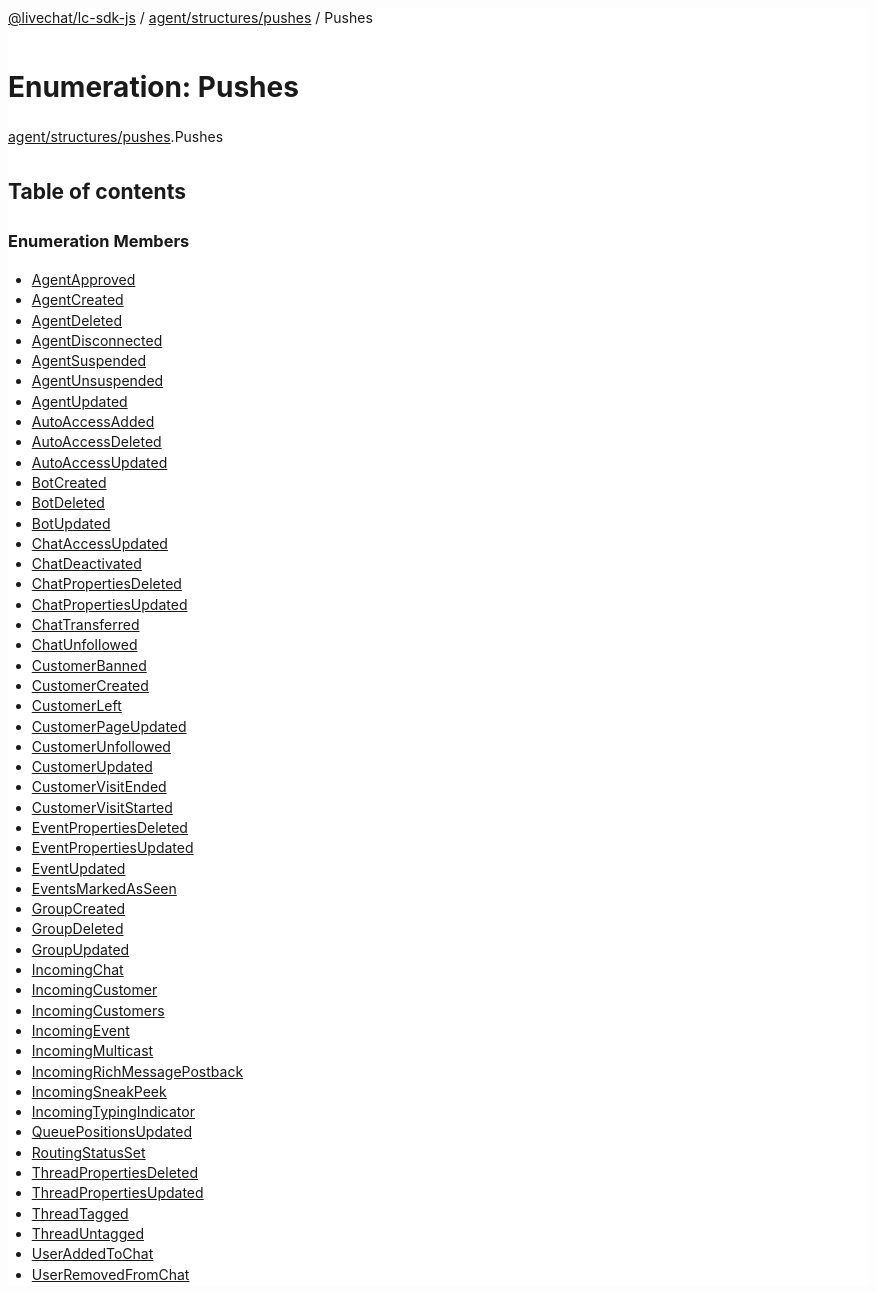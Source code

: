 [@livechat/lc-sdk-js](../README.md) / [agent/structures/pushes](../modules/agent_structures_pushes.md) / Pushes

# Enumeration: Pushes

[agent/structures/pushes](../modules/agent_structures_pushes.md).Pushes

## Table of contents

### Enumeration Members

- [AgentApproved](agent_structures_pushes.Pushes.md#agentapproved)
- [AgentCreated](agent_structures_pushes.Pushes.md#agentcreated)
- [AgentDeleted](agent_structures_pushes.Pushes.md#agentdeleted)
- [AgentDisconnected](agent_structures_pushes.Pushes.md#agentdisconnected)
- [AgentSuspended](agent_structures_pushes.Pushes.md#agentsuspended)
- [AgentUnsuspended](agent_structures_pushes.Pushes.md#agentunsuspended)
- [AgentUpdated](agent_structures_pushes.Pushes.md#agentupdated)
- [AutoAccessAdded](agent_structures_pushes.Pushes.md#autoaccessadded)
- [AutoAccessDeleted](agent_structures_pushes.Pushes.md#autoaccessdeleted)
- [AutoAccessUpdated](agent_structures_pushes.Pushes.md#autoaccessupdated)
- [BotCreated](agent_structures_pushes.Pushes.md#botcreated)
- [BotDeleted](agent_structures_pushes.Pushes.md#botdeleted)
- [BotUpdated](agent_structures_pushes.Pushes.md#botupdated)
- [ChatAccessUpdated](agent_structures_pushes.Pushes.md#chataccessupdated)
- [ChatDeactivated](agent_structures_pushes.Pushes.md#chatdeactivated)
- [ChatPropertiesDeleted](agent_structures_pushes.Pushes.md#chatpropertiesdeleted)
- [ChatPropertiesUpdated](agent_structures_pushes.Pushes.md#chatpropertiesupdated)
- [ChatTransferred](agent_structures_pushes.Pushes.md#chattransferred)
- [ChatUnfollowed](agent_structures_pushes.Pushes.md#chatunfollowed)
- [CustomerBanned](agent_structures_pushes.Pushes.md#customerbanned)
- [CustomerCreated](agent_structures_pushes.Pushes.md#customercreated)
- [CustomerLeft](agent_structures_pushes.Pushes.md#customerleft)
- [CustomerPageUpdated](agent_structures_pushes.Pushes.md#customerpageupdated)
- [CustomerUnfollowed](agent_structures_pushes.Pushes.md#customerunfollowed)
- [CustomerUpdated](agent_structures_pushes.Pushes.md#customerupdated)
- [CustomerVisitEnded](agent_structures_pushes.Pushes.md#customervisitended)
- [CustomerVisitStarted](agent_structures_pushes.Pushes.md#customervisitstarted)
- [EventPropertiesDeleted](agent_structures_pushes.Pushes.md#eventpropertiesdeleted)
- [EventPropertiesUpdated](agent_structures_pushes.Pushes.md#eventpropertiesupdated)
- [EventUpdated](agent_structures_pushes.Pushes.md#eventupdated)
- [EventsMarkedAsSeen](agent_structures_pushes.Pushes.md#eventsmarkedasseen)
- [GroupCreated](agent_structures_pushes.Pushes.md#groupcreated)
- [GroupDeleted](agent_structures_pushes.Pushes.md#groupdeleted)
- [GroupUpdated](agent_structures_pushes.Pushes.md#groupupdated)
- [IncomingChat](agent_structures_pushes.Pushes.md#incomingchat)
- [IncomingCustomer](agent_structures_pushes.Pushes.md#incomingcustomer)
- [IncomingCustomers](agent_structures_pushes.Pushes.md#incomingcustomers)
- [IncomingEvent](agent_structures_pushes.Pushes.md#incomingevent)
- [IncomingMulticast](agent_structures_pushes.Pushes.md#incomingmulticast)
- [IncomingRichMessagePostback](agent_structures_pushes.Pushes.md#incomingrichmessagepostback)
- [IncomingSneakPeek](agent_structures_pushes.Pushes.md#incomingsneakpeek)
- [IncomingTypingIndicator](agent_structures_pushes.Pushes.md#incomingtypingindicator)
- [QueuePositionsUpdated](agent_structures_pushes.Pushes.md#queuepositionsupdated)
- [RoutingStatusSet](agent_structures_pushes.Pushes.md#routingstatusset)
- [ThreadPropertiesDeleted](agent_structures_pushes.Pushes.md#threadpropertiesdeleted)
- [ThreadPropertiesUpdated](agent_structures_pushes.Pushes.md#threadpropertiesupdated)
- [ThreadTagged](agent_structures_pushes.Pushes.md#threadtagged)
- [ThreadUntagged](agent_structures_pushes.Pushes.md#threaduntagged)
- [UserAddedToChat](agent_structures_pushes.Pushes.md#useraddedtochat)
- [UserRemovedFromChat](agent_structures_pushes.Pushes.md#userremovedfromchat)
